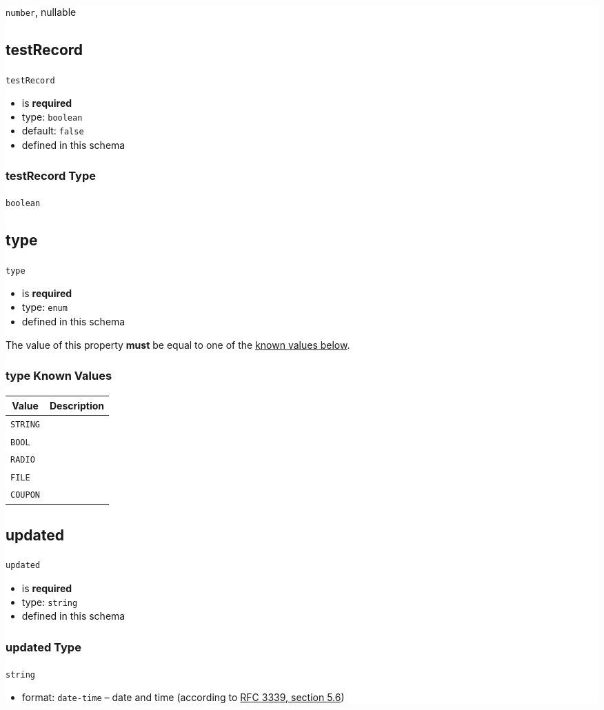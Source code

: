 `number`, nullable

## testRecord

`testRecord`

- is **required**
- type: `boolean`
- default: `false`
- defined in this schema

### testRecord Type

`boolean`

## type

`type`

- is **required**
- type: `enum`
- defined in this schema

The value of this property **must** be equal to one of the [known values below](#type-known-values).

### type Known Values

| Value    | Description |
| -------- | ----------- |
| `STRING` |             |
| `BOOL`   |             |
| `RADIO`  |             |
| `FILE`   |             |
| `COUPON` |             |

## updated

`updated`

- is **required**
- type: `string`
- defined in this schema

### updated Type

`string`

- format: `date-time` – date and time (according to [RFC 3339, section 5.6](http://tools.ietf.org/html/rfc3339))
